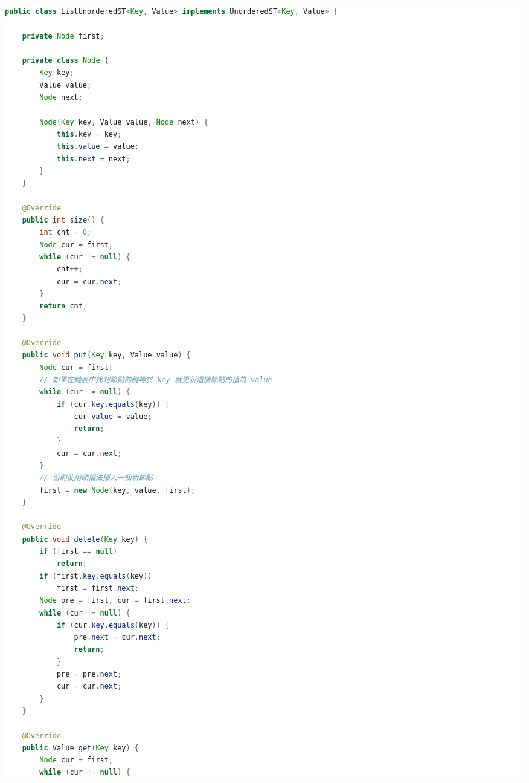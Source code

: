 ```java
public class ListUnorderedST<Key, Value> implements UnorderedST<Key, Value> {

    private Node first;

    private class Node {
        Key key;
        Value value;
        Node next;

        Node(Key key, Value value, Node next) {
            this.key = key;
            this.value = value;
            this.next = next;
        }
    }

    @Override
    public int size() {
        int cnt = 0;
        Node cur = first;
        while (cur != null) {
            cnt++;
            cur = cur.next;
        }
        return cnt;
    }

    @Override
    public void put(Key key, Value value) {
        Node cur = first;
        // 如果在鏈表中找到節點的鍵等於 key 就更新這個節點的值為 value
        while (cur != null) {
            if (cur.key.equals(key)) {
                cur.value = value;
                return;
            }
            cur = cur.next;
        }
        // 否則使用頭插法插入一個新節點
        first = new Node(key, value, first);
    }

    @Override
    public void delete(Key key) {
        if (first == null)
            return;
        if (first.key.equals(key))
            first = first.next;
        Node pre = first, cur = first.next;
        while (cur != null) {
            if (cur.key.equals(key)) {
                pre.next = cur.next;
                return;
            }
            pre = pre.next;
            cur = cur.next;
        }
    }

    @Override
    public Value get(Key key) {
        Node cur = first;
        while (cur != null) {
```